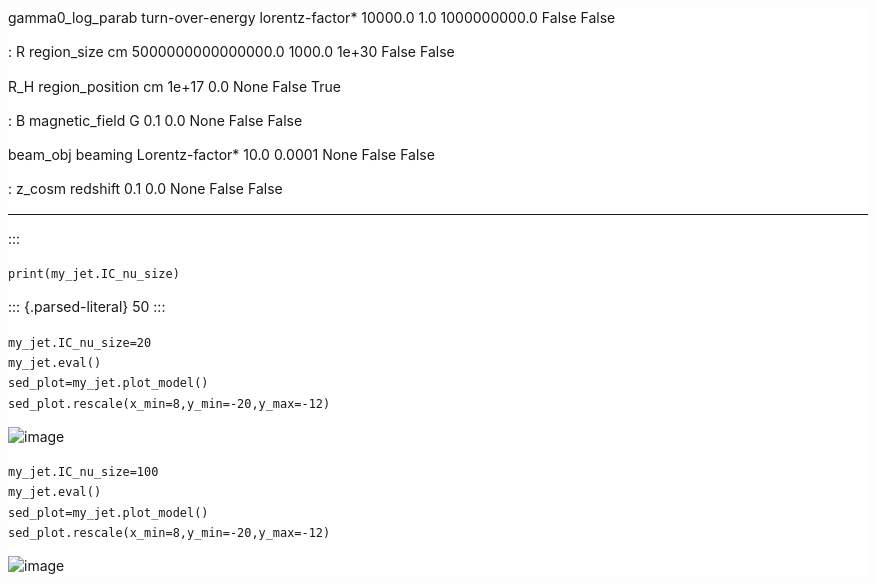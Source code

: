 gamma0\_log\_parab turn-over-energy lorentz-factor\* 10000.0 1.0 1000000000.0 False False

:   R region\_size cm 5000000000000000.0 1000.0 1e+30 False False

R\_H region\_position cm 1e+17 0.0 None False True

:   B magnetic\_field G 0.1 0.0 None False False

beam\_obj beaming Lorentz-factor\* 10.0 0.0001 None False False

:   z\_cosm redshift 0.1 0.0 None False False

------------------------------------------------------------------------
:::

``` {.sourceCode .ipython3}
print(my_jet.IC_nu_size)
```

::: {.parsed-literal}
50
:::

``` {.sourceCode .ipython3}
my_jet.IC_nu_size=20
my_jet.eval()
sed_plot=my_jet.plot_model()
sed_plot.rescale(x_min=8,y_min=-20,y_max=-12)
```

![image](Jet_example_num_files/Jet_example_num_22_0.png)

``` {.sourceCode .ipython3}
my_jet.IC_nu_size=100
my_jet.eval()
sed_plot=my_jet.plot_model()
sed_plot.rescale(x_min=8,y_min=-20,y_max=-12)
```

![image](Jet_example_num_files/Jet_example_num_23_0.png)
